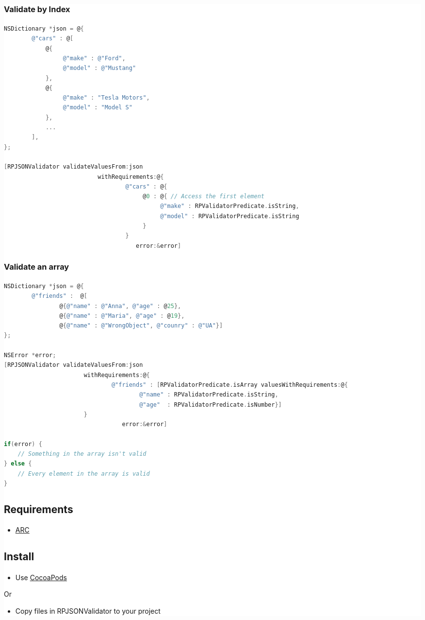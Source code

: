 ### Validate by Index ###
```Objective-C
NSDictionary *json = @{
        @"cars" : @[
            @{
                 @"make" : @"Ford",
                 @"model" : @"Mustang"
            },
            @{
                 @"make" : "Tesla Motors",
                 @"model" : "Model S"
            },
            ...
        ],
};

[RPJSONValidator validateValuesFrom:json
                           withRequirements:@{
                                   @"cars" : @{
                                        @0 : @{ // Access the first element
                                             @"make" : RPValidatorPredicate.isString,
                                             @"model" : RPValidatorPredicate.isString
                                        }
                                   }
                                      error:&error]
```

### Validate an array ###
```Objective-C
NSDictionary *json = @{
        @"friends" :  @[
                @{@"name" : @"Anna", @"age" : @25},
                @{@"name" : @"Maria", @"age" : @19},
                @{@"name" : @"WrongObject", @"counry" : @"UA"}]
};

NSError *error;
[RPJSONValidator validateValuesFrom:json
                       withRequirements:@{
                               @"friends" : [RPValidatorPredicate.isArray valuesWithRequirements:@{
                                       @"name" : RPValidatorPredicate.isString,
                                       @"age"  : RPValidatorPredicate.isNumber}]
                       }
                                  error:&error]

if(error) {
    // Something in the array isn't valid
} else {
    // Every element in the array is valid
}
```

## Requirements ##
* [ARC](http://en.wikipedia.org/wiki/Automatic_Reference_Counting)

## Install ##
* Use [CocoaPods](http://cocoapods.org)

Or

* Copy files in RPJSONValidator to your project
